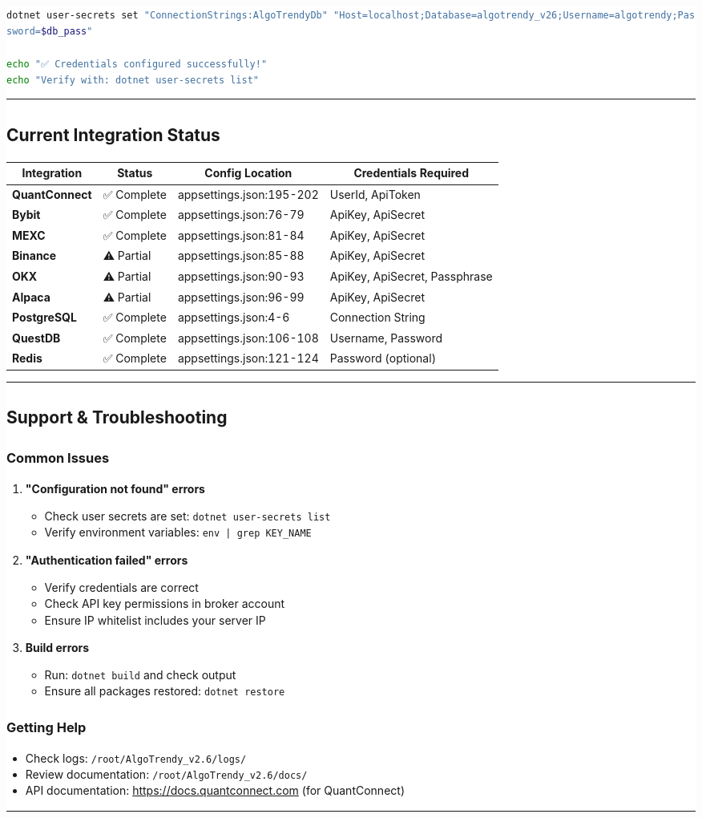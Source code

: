 ```bash
dotnet user-secrets set "ConnectionStrings:AlgoTrendyDb" "Host=localhost;Database=algotrendy_v26;Username=algotrendy;Password=$db_pass"

echo "✅ Credentials configured successfully!"
echo "Verify with: dotnet user-secrets list"
```

---

## Current Integration Status

| Integration | Status | Config Location | Credentials Required |
|------------|--------|-----------------|---------------------|
| **QuantConnect** | ✅ Complete | appsettings.json:195-202 | UserId, ApiToken |
| **Bybit** | ✅ Complete | appsettings.json:76-79 | ApiKey, ApiSecret |
| **MEXC** | ✅ Complete | appsettings.json:81-84 | ApiKey, ApiSecret |
| **Binance** | ⚠️ Partial | appsettings.json:85-88 | ApiKey, ApiSecret |
| **OKX** | ⚠️ Partial | appsettings.json:90-93 | ApiKey, ApiSecret, Passphrase |
| **Alpaca** | ⚠️ Partial | appsettings.json:96-99 | ApiKey, ApiSecret |
| **PostgreSQL** | ✅ Complete | appsettings.json:4-6 | Connection String |
| **QuestDB** | ✅ Complete | appsettings.json:106-108 | Username, Password |
| **Redis** | ✅ Complete | appsettings.json:121-124 | Password (optional) |

---

## Support & Troubleshooting

### Common Issues

1. **"Configuration not found" errors**
   - Check user secrets are set: `dotnet user-secrets list`
   - Verify environment variables: `env | grep KEY_NAME`

2. **"Authentication failed" errors**
   - Verify credentials are correct
   - Check API key permissions in broker account
   - Ensure IP whitelist includes your server IP

3. **Build errors**
   - Run: `dotnet build` and check output
   - Ensure all packages restored: `dotnet restore`

### Getting Help

- Check logs: `/root/AlgoTrendy_v2.6/logs/`
- Review documentation: `/root/AlgoTrendy_v2.6/docs/`
- API documentation: https://docs.quantconnect.com (for QuantConnect)

---
